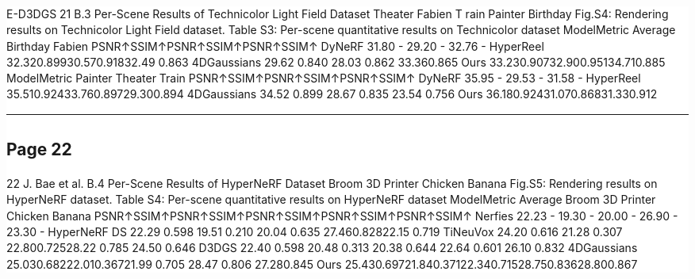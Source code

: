 E-D3DGS 21
B.3 Per-Scene Results of Technicolor Light Field Dataset
Theater Fabien
T rain Painter Birthday
Fig.S4: Rendering results on Technicolor Light Field dataset.
Table S3: Per-scene quantitative results on Technicolor dataset
ModelMetric Average Birthday Fabien
PSNR↑SSIM↑PSNR↑SSIM↑PSNR↑SSIM↑
DyNeRF 31.80 - 29.20 - 32.76 -
HyperReel 32.320.89930.570.91832.49 0.863
4DGaussians 29.62 0.840 28.03 0.862 33.360.865
Ours 33.230.90732.900.95134.710.885
ModelMetric Painter Theater Train
PSNR↑SSIM↑PSNR↑SSIM↑PSNR↑SSIM↑
DyNeRF 35.95 - 29.53 - 31.58 -
HyperReel 35.510.92433.760.89729.300.894
4DGaussians 34.52 0.899 28.67 0.835 23.54 0.756
Ours 36.180.92431.070.86831.330.912

---

## Page 22

22 J. Bae et al.
B.4 Per-Scene Results of HyperNeRF Dataset
Broom 3D Printer Chicken Banana
Fig.S5: Rendering results on HyperNeRF dataset.
Table S4: Per-scene quantitative results on HyperNeRF dataset
ModelMetric Average Broom 3D Printer Chicken Banana
PSNR↑SSIM↑PSNR↑SSIM↑PSNR↑SSIM↑PSNR↑SSIM↑PSNR↑SSIM↑
Nerfies 22.23 - 19.30 - 20.00 - 26.90 - 23.30 -
HyperNeRF DS 22.29 0.598 19.51 0.210 20.04 0.635 27.460.82822.15 0.719
TiNeuVox 24.20 0.616 21.28 0.307 22.800.72528.22 0.785 24.50 0.646
D3DGS 22.40 0.598 20.48 0.313 20.38 0.644 22.64 0.601 26.10 0.832
4DGaussians 25.030.68222.010.36721.99 0.705 28.47 0.806 27.280.845
Ours 25.430.69721.840.37122.340.71528.750.83628.800.867